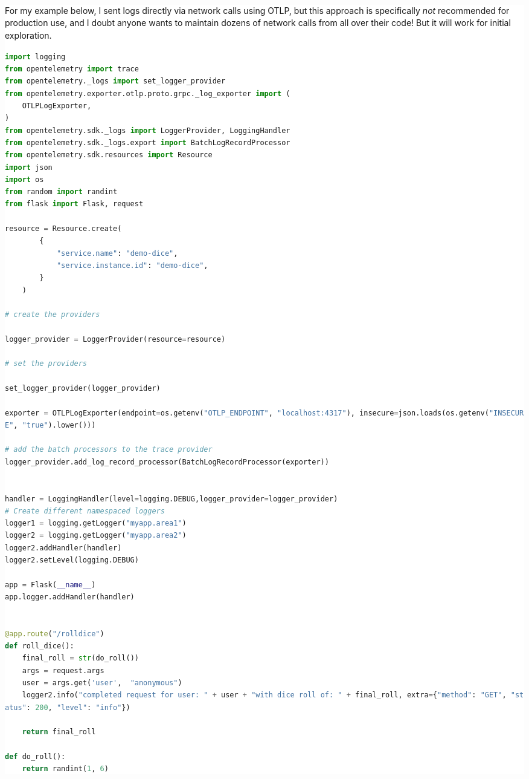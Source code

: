 For my example below, I sent logs directly via network calls using OTLP, but this approach is specifically *not* recommended for production use, and I doubt anyone wants to maintain dozens of network calls from all over their code! But it will work for initial exploration.

```python
import logging
from opentelemetry import trace
from opentelemetry._logs import set_logger_provider
from opentelemetry.exporter.otlp.proto.grpc._log_exporter import (
    OTLPLogExporter,
)
from opentelemetry.sdk._logs import LoggerProvider, LoggingHandler
from opentelemetry.sdk._logs.export import BatchLogRecordProcessor
from opentelemetry.sdk.resources import Resource
import json
import os
from random import randint
from flask import Flask, request

resource = Resource.create(
        {
            "service.name": "demo-dice",
            "service.instance.id": "demo-dice",
        }
    )

# create the providers

logger_provider = LoggerProvider(resource=resource)

# set the providers

set_logger_provider(logger_provider)

exporter = OTLPLogExporter(endpoint=os.getenv("OTLP_ENDPOINT", "localhost:4317"), insecure=json.loads(os.getenv("INSECURE", "true").lower()))

# add the batch processors to the trace provider
logger_provider.add_log_record_processor(BatchLogRecordProcessor(exporter))


handler = LoggingHandler(level=logging.DEBUG,logger_provider=logger_provider)
# Create different namespaced loggers
logger1 = logging.getLogger("myapp.area1")
logger2 = logging.getLogger("myapp.area2")
logger2.addHandler(handler)
logger2.setLevel(logging.DEBUG)

app = Flask(__name__)
app.logger.addHandler(handler)


@app.route("/rolldice")
def roll_dice():
    final_roll = str(do_roll())
    args = request.args
    user = args.get('user',  "anonymous")
    logger2.info("completed request for user: " + user + "with dice roll of: " + final_roll, extra={"method": "GET", "status": 200, "level": "info"})

    return final_roll

def do_roll():
    return randint(1, 6)
```